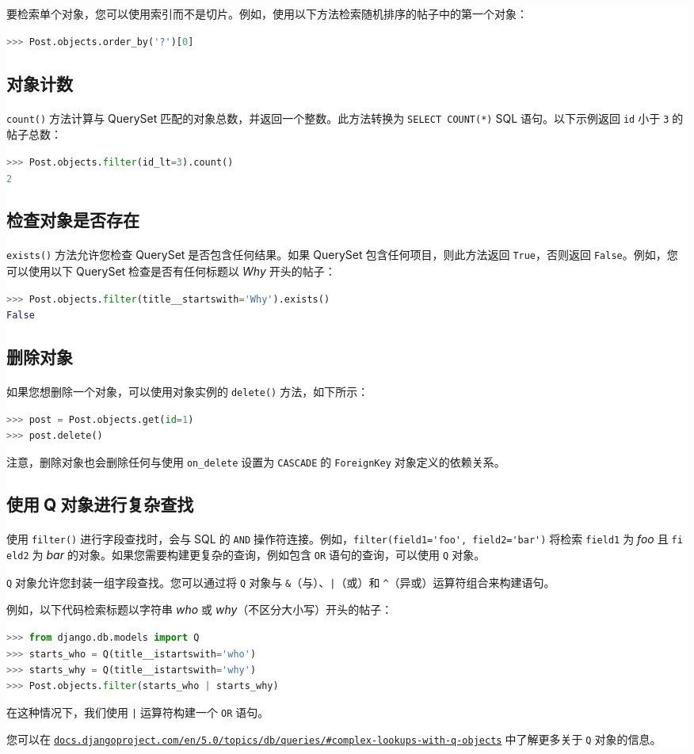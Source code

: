 要检索单个对象，您可以使用索引而不是切片。例如，使用以下方法检索随机排序的帖子中的第一个对象：

```py
>>> Post.objects.order_by('?')[0] 
```

## 对象计数

`count()` 方法计算与 QuerySet 匹配的对象总数，并返回一个整数。此方法转换为 `SELECT COUNT(*)` SQL 语句。以下示例返回 `id` 小于 `3` 的帖子总数：

```py
>>> Post.objects.filter(id_lt=3).count()
2 
```

## 检查对象是否存在

`exists()` 方法允许您检查 QuerySet 是否包含任何结果。如果 QuerySet 包含任何项目，则此方法返回 `True`，否则返回 `False`。例如，您可以使用以下 QuerySet 检查是否有任何标题以 *Why* 开头的帖子：

```py
>>> Post.objects.filter(title__startswith='Why').exists()
False 
```

## 删除对象

如果您想删除一个对象，可以使用对象实例的 `delete()` 方法，如下所示：

```py
>>> post = Post.objects.get(id=1)
>>> post.delete() 
```

注意，删除对象也会删除任何与使用 `on_delete` 设置为 `CASCADE` 的 `ForeignKey` 对象定义的依赖关系。

## 使用 Q 对象进行复杂查找

使用 `filter()` 进行字段查找时，会与 SQL 的 `AND` 操作符连接。例如，`filter(field1='foo', field2='bar')` 将检索 `field1` 为 *foo* 且 `field2` 为 *bar* 的对象。如果您需要构建更复杂的查询，例如包含 `OR` 语句的查询，可以使用 `Q` 对象。

`Q` 对象允许您封装一组字段查找。您可以通过将 `Q` 对象与 `&`（与）、`|`（或）和 `^`（异或）运算符组合来构建语句。

例如，以下代码检索标题以字符串 *who* 或 *why*（不区分大小写）开头的帖子：

```py
>>> from django.db.models import Q
>>> starts_who = Q(title__istartswith='who')
>>> starts_why = Q(title__istartswith='why')
>>> Post.objects.filter(starts_who | starts_why) 
```

在这种情况下，我们使用 `|` 运算符构建一个 `OR` 语句。

您可以在 [`docs.djangoproject.com/en/5.0/topics/db/queries/#complex-lookups-with-q-objects`](https://docs.djangoproject.com/en/5.0/topics/db/queries/#complex-lookups-with-q-objects) 中了解更多关于 `Q` 对象的信息。
